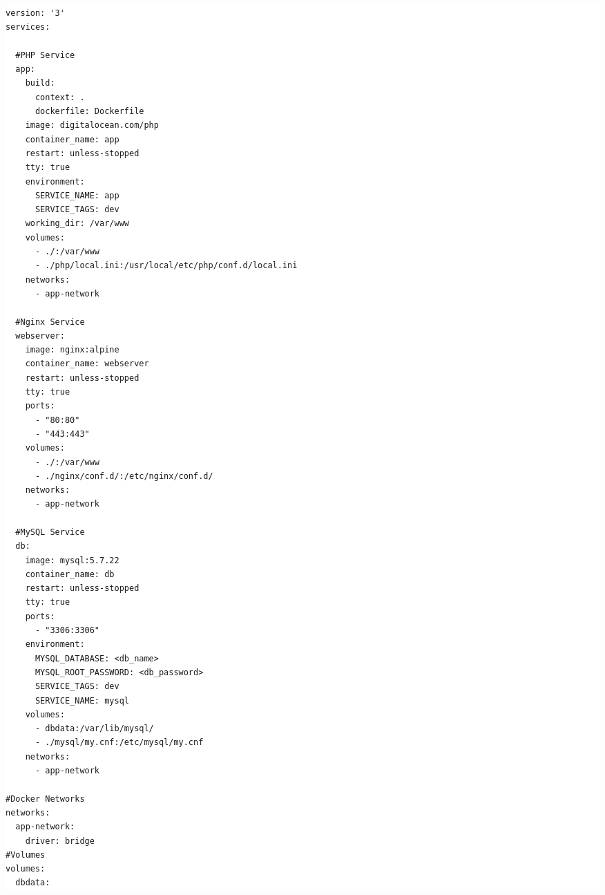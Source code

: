 ```docker
version: '3'
services:

  #PHP Service
  app:
    build:
      context: .
      dockerfile: Dockerfile
    image: digitalocean.com/php
    container_name: app
    restart: unless-stopped
    tty: true
    environment:
      SERVICE_NAME: app
      SERVICE_TAGS: dev
    working_dir: /var/www
    volumes:
      - ./:/var/www
      - ./php/local.ini:/usr/local/etc/php/conf.d/local.ini
    networks:
      - app-network

  #Nginx Service
  webserver:
    image: nginx:alpine
    container_name: webserver
    restart: unless-stopped
    tty: true
    ports:
      - "80:80"
      - "443:443"
    volumes:
      - ./:/var/www
      - ./nginx/conf.d/:/etc/nginx/conf.d/
    networks:
      - app-network

  #MySQL Service
  db:
    image: mysql:5.7.22
    container_name: db
    restart: unless-stopped
    tty: true
    ports:
      - "3306:3306"
    environment:
      MYSQL_DATABASE: <db_name>
      MYSQL_ROOT_PASSWORD: <db_password>
      SERVICE_TAGS: dev
      SERVICE_NAME: mysql
    volumes:
      - dbdata:/var/lib/mysql/
      - ./mysql/my.cnf:/etc/mysql/my.cnf
    networks:
      - app-network

#Docker Networks
networks:
  app-network:
    driver: bridge
#Volumes
volumes:
  dbdata:
```